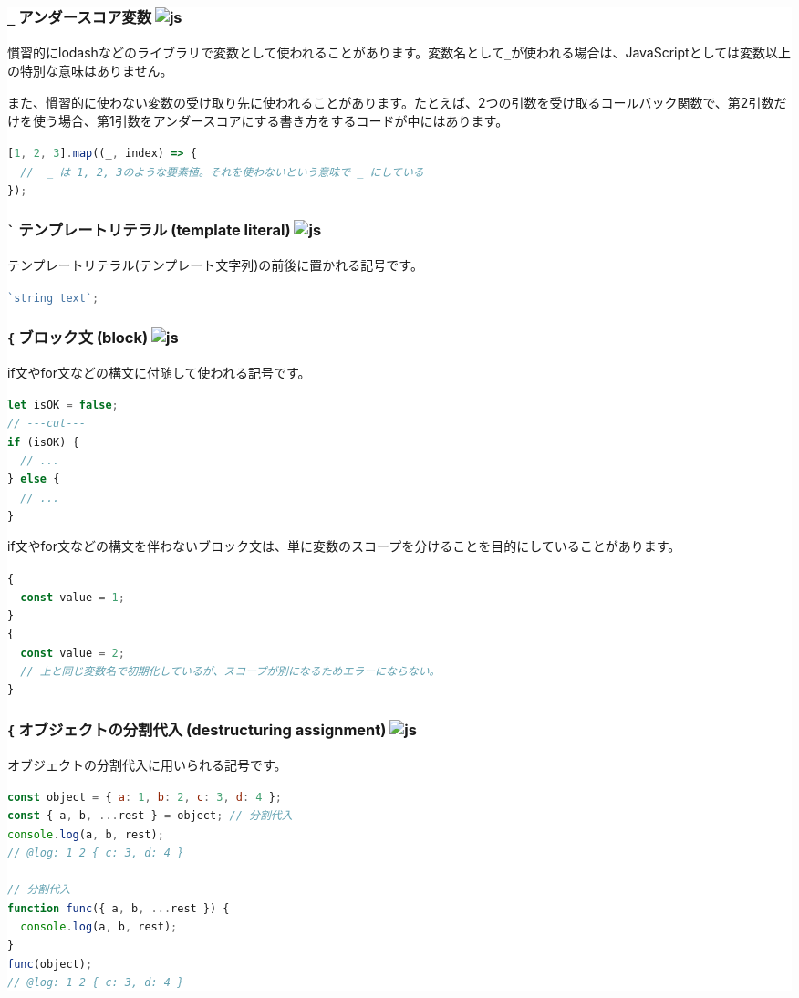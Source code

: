 ### `_` アンダースコア変数 ![js]

慣習的にlodashなどのライブラリで変数として使われることがあります。変数名として`_`が使われる場合は、JavaScriptとしては変数以上の特別な意味はありません。

また、慣習的に使わない変数の受け取り先に使われることがあります。たとえば、2つの引数を受け取るコールバック関数で、第2引数だけを使う場合、第1引数をアンダースコアにする書き方をするコードが中にはあります。

```js twoslash
[1, 2, 3].map((_, index) => {
  //  _ は 1, 2, 3のような要素値。それを使わないという意味で _ にしている
});
```

### `` ` `` テンプレートリテラル (template literal) ![js]

テンプレートリテラル(テンプレート文字列)の前後に置かれる記号です。

```js
`string text`;
```

### `{` ブロック文 (block) ![js]

if文やfor文などの構文に付随して使われる記号です。

```js twoslash
let isOK = false;
// ---cut---
if (isOK) {
  // ...
} else {
  // ...
}
```

if文やfor文などの構文を伴わないブロック文は、単に変数のスコープを分けることを目的にしていることがあります。

```js twoslash
{
  const value = 1;
}
{
  const value = 2;
  // 上と同じ変数名で初期化しているが、スコープが別になるためエラーにならない。
}
```

### `{` オブジェクトの分割代入 (destructuring assignment) ![js]

オブジェクトの分割代入に用いられる記号です。

```js twoslash
const object = { a: 1, b: 2, c: 3, d: 4 };
const { a, b, ...rest } = object; // 分割代入
console.log(a, b, rest);
// @log: 1 2 { c: 3, d: 4 }

// 分割代入
function func({ a, b, ...rest }) {
  console.log(a, b, rest);
}
func(object);
// @log: 1 2 { c: 3, d: 4 }
```


[js]: /img/js.svg
[ts]: /img/ts.svg
  [key: string]: string;
  [key in "foo" | "bar"]: string;